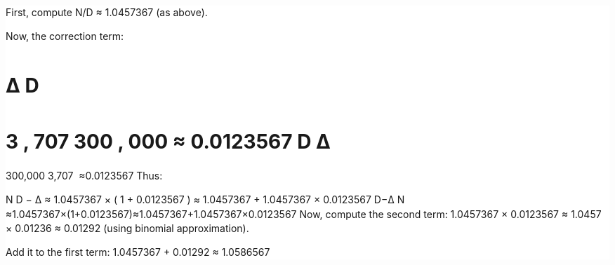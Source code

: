 First, compute N/D ≈ 1.0457367 (as above).

Now, the correction term:

Δ
D
=
3
,
707
300
,
000
≈
0.0123567
D
Δ
​
 = 
300,000
3,707
​
 ≈0.0123567
Thus:

N
D
−
Δ
≈
1.0457367
×
(
1
+
0.0123567
)
≈
1.0457367
+
1.0457367
×
0.0123567
D−Δ
N
​
 ≈1.0457367×(1+0.0123567)≈1.0457367+1.0457367×0.0123567
Now, compute the second term:
1.0457367 × 0.0123567 ≈ 1.0457 × 0.01236 ≈ 0.01292 (using binomial approximation).

Add it to the first term:
1.0457367 + 0.01292 ≈ 1.0586567

